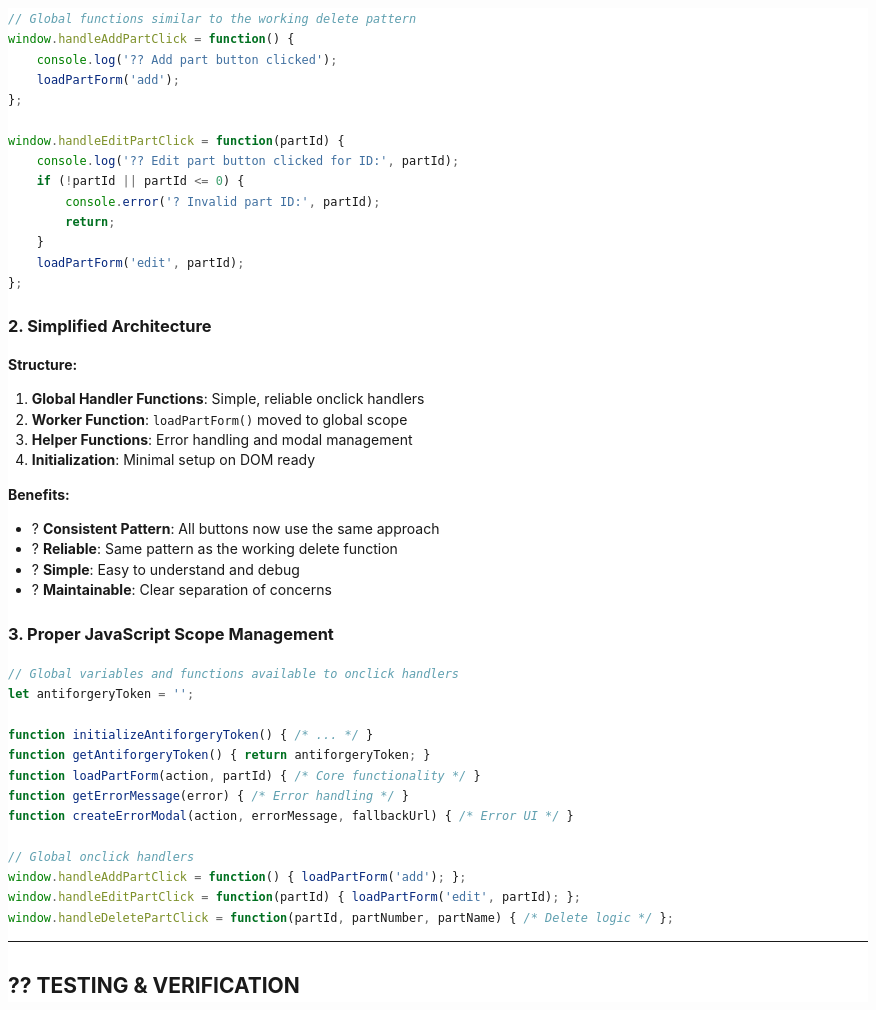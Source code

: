 ```javascript
// Global functions similar to the working delete pattern
window.handleAddPartClick = function() {
    console.log('?? Add part button clicked');
    loadPartForm('add');
};

window.handleEditPartClick = function(partId) {
    console.log('?? Edit part button clicked for ID:', partId);
    if (!partId || partId <= 0) {
        console.error('? Invalid part ID:', partId);
        return;
    }
    loadPartForm('edit', partId);
};
```

### **2. Simplified Architecture**

**Structure:**
1. **Global Handler Functions**: Simple, reliable onclick handlers
2. **Worker Function**: `loadPartForm()` moved to global scope
3. **Helper Functions**: Error handling and modal management
4. **Initialization**: Minimal setup on DOM ready

**Benefits:**
- ? **Consistent Pattern**: All buttons now use the same approach
- ? **Reliable**: Same pattern as the working delete function
- ? **Simple**: Easy to understand and debug
- ? **Maintainable**: Clear separation of concerns

### **3. Proper JavaScript Scope Management**

```javascript
// Global variables and functions available to onclick handlers
let antiforgeryToken = '';

function initializeAntiforgeryToken() { /* ... */ }
function getAntiforgeryToken() { return antiforgeryToken; }
function loadPartForm(action, partId) { /* Core functionality */ }
function getErrorMessage(error) { /* Error handling */ }
function createErrorModal(action, errorMessage, fallbackUrl) { /* Error UI */ }

// Global onclick handlers
window.handleAddPartClick = function() { loadPartForm('add'); };
window.handleEditPartClick = function(partId) { loadPartForm('edit', partId); };
window.handleDeletePartClick = function(partId, partNumber, partName) { /* Delete logic */ };
```

---

## ?? **TESTING & VERIFICATION**
